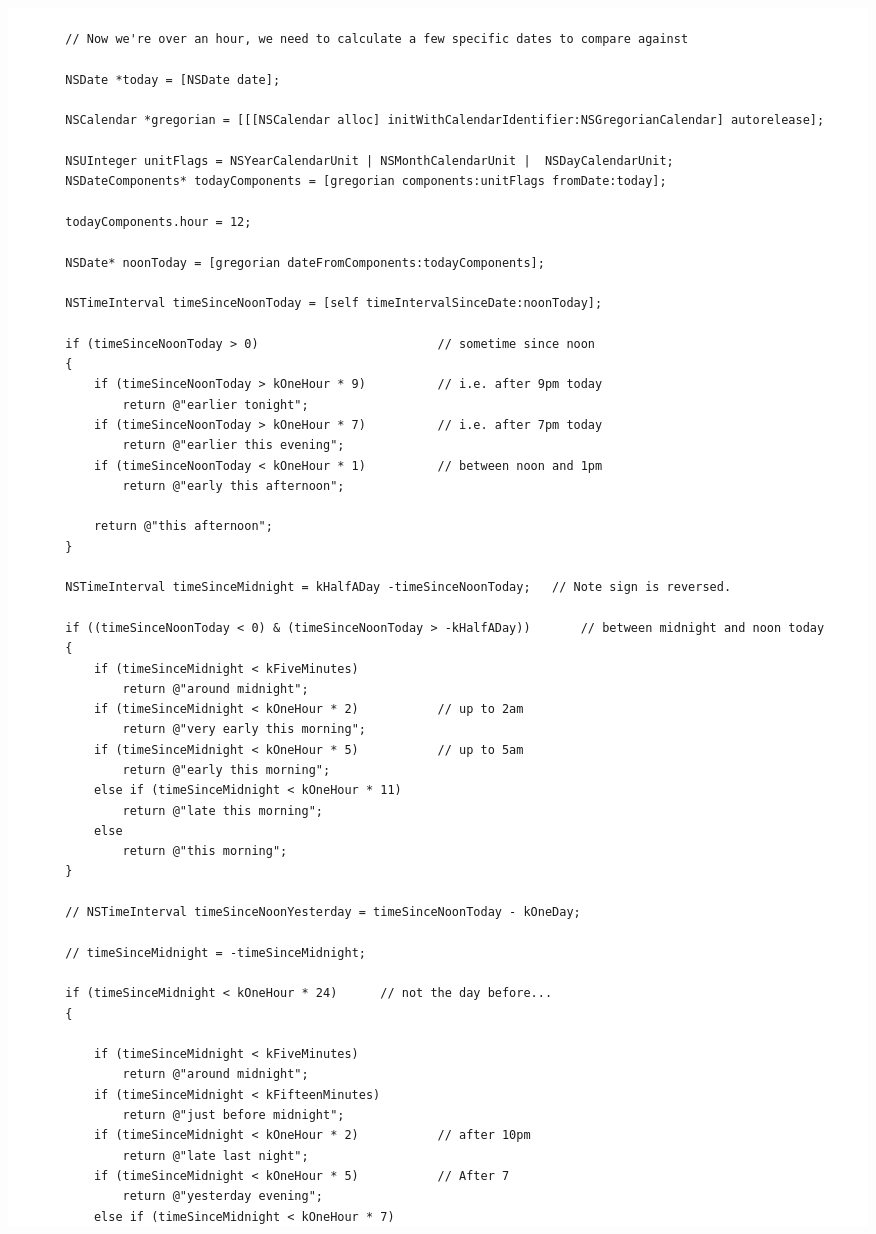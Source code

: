 ```

        // Now we're over an hour, we need to calculate a few specific dates to compare against

        NSDate *today = [NSDate date];

        NSCalendar *gregorian = [[[NSCalendar alloc] initWithCalendarIdentifier:NSGregorianCalendar] autorelease];

        NSUInteger unitFlags = NSYearCalendarUnit | NSMonthCalendarUnit |  NSDayCalendarUnit;
        NSDateComponents* todayComponents = [gregorian components:unitFlags fromDate:today];

        todayComponents.hour = 12;

        NSDate* noonToday = [gregorian dateFromComponents:todayComponents];

        NSTimeInterval timeSinceNoonToday = [self timeIntervalSinceDate:noonToday];

        if (timeSinceNoonToday > 0)                         // sometime since noon
        {
            if (timeSinceNoonToday > kOneHour * 9)          // i.e. after 9pm today
                return @"earlier tonight";
            if (timeSinceNoonToday > kOneHour * 7)          // i.e. after 7pm today
                return @"earlier this evening";
            if (timeSinceNoonToday < kOneHour * 1)          // between noon and 1pm
                return @"early this afternoon";

            return @"this afternoon";
        }

        NSTimeInterval timeSinceMidnight = kHalfADay -timeSinceNoonToday;   // Note sign is reversed.   

        if ((timeSinceNoonToday < 0) & (timeSinceNoonToday > -kHalfADay))       // between midnight and noon today
        {
            if (timeSinceMidnight < kFiveMinutes)
                return @"around midnight";
            if (timeSinceMidnight < kOneHour * 2)           // up to 2am
                return @"very early this morning";
            if (timeSinceMidnight < kOneHour * 5)           // up to 5am
                return @"early this morning";
            else if (timeSinceMidnight < kOneHour * 11)
                return @"late this morning";
            else
                return @"this morning";
        }

        // NSTimeInterval timeSinceNoonYesterday = timeSinceNoonToday - kOneDay;

        // timeSinceMidnight = -timeSinceMidnight;

        if (timeSinceMidnight < kOneHour * 24)      // not the day before...
        {

            if (timeSinceMidnight < kFiveMinutes)
                return @"around midnight";
            if (timeSinceMidnight < kFifteenMinutes)
                return @"just before midnight";
            if (timeSinceMidnight < kOneHour * 2)           // after 10pm
                return @"late last night";
            if (timeSinceMidnight < kOneHour * 5)           // After 7
                return @"yesterday evening";
            else if (timeSinceMidnight < kOneHour * 7)
```